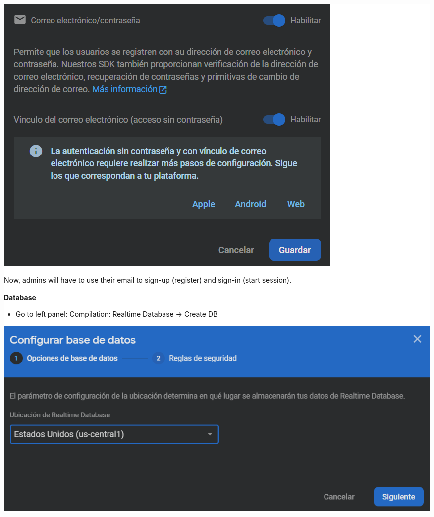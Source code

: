 ![firebase-2](images/03-bases/firebase-2.png)

Now, admins will have to use their email to sign-up (register) and sign-in (start session).  

**Database**

- Go to left panel: Compilation: Realtime Database -> Create DB

![firebase-3](images/03-bases/firebase-3.png)

